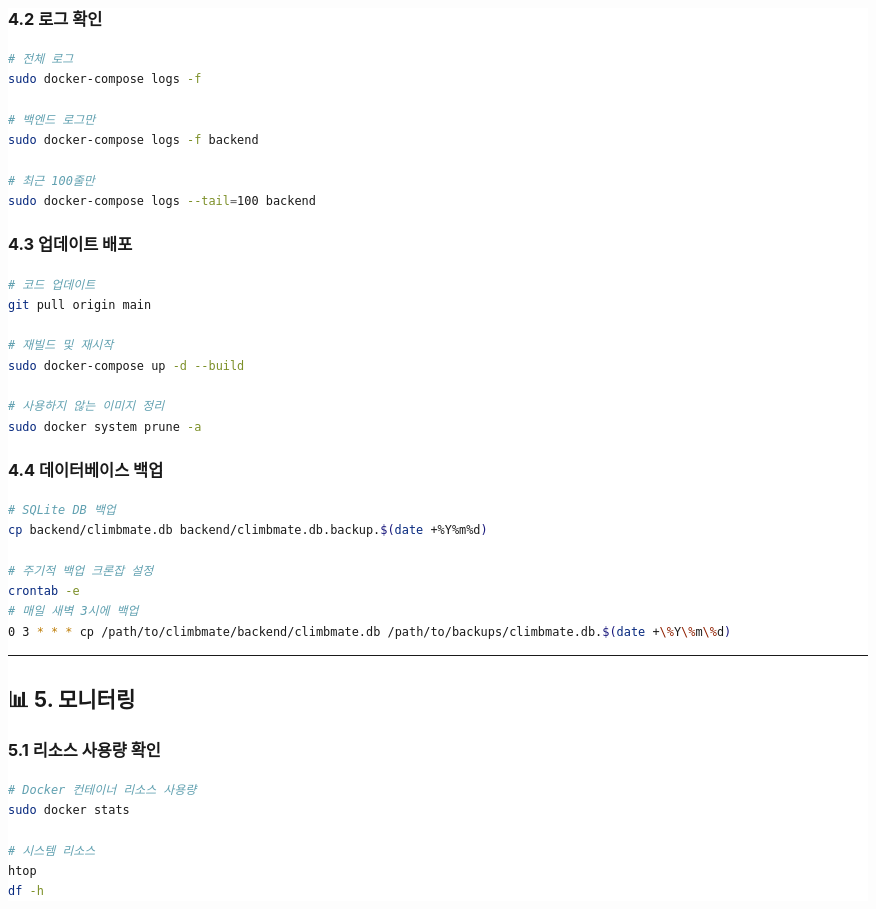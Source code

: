 ### 4.2 로그 확인

```bash
# 전체 로그
sudo docker-compose logs -f

# 백엔드 로그만
sudo docker-compose logs -f backend

# 최근 100줄만
sudo docker-compose logs --tail=100 backend
```

### 4.3 업데이트 배포

```bash
# 코드 업데이트
git pull origin main

# 재빌드 및 재시작
sudo docker-compose up -d --build

# 사용하지 않는 이미지 정리
sudo docker system prune -a
```

### 4.4 데이터베이스 백업

```bash
# SQLite DB 백업
cp backend/climbmate.db backend/climbmate.db.backup.$(date +%Y%m%d)

# 주기적 백업 크론잡 설정
crontab -e
# 매일 새벽 3시에 백업
0 3 * * * cp /path/to/climbmate/backend/climbmate.db /path/to/backups/climbmate.db.$(date +\%Y\%m\%d)
```

---

## 📊 5. 모니터링

### 5.1 리소스 사용량 확인

```bash
# Docker 컨테이너 리소스 사용량
sudo docker stats

# 시스템 리소스
htop
df -h
```
